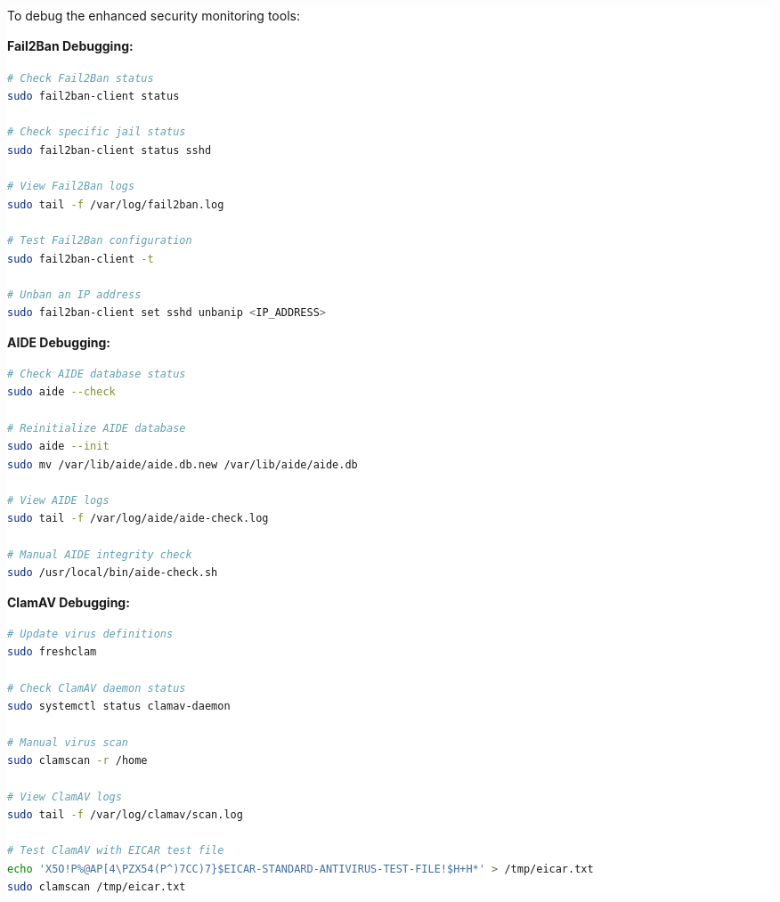 To debug the enhanced security monitoring tools:

**Fail2Ban Debugging:**
```bash
# Check Fail2Ban status
sudo fail2ban-client status

# Check specific jail status
sudo fail2ban-client status sshd

# View Fail2Ban logs
sudo tail -f /var/log/fail2ban.log

# Test Fail2Ban configuration
sudo fail2ban-client -t

# Unban an IP address
sudo fail2ban-client set sshd unbanip <IP_ADDRESS>
```

**AIDE Debugging:**
```bash
# Check AIDE database status
sudo aide --check

# Reinitialize AIDE database
sudo aide --init
sudo mv /var/lib/aide/aide.db.new /var/lib/aide/aide.db

# View AIDE logs
sudo tail -f /var/log/aide/aide-check.log

# Manual AIDE integrity check
sudo /usr/local/bin/aide-check.sh
```

**ClamAV Debugging:**
```bash
# Update virus definitions
sudo freshclam

# Check ClamAV daemon status
sudo systemctl status clamav-daemon

# Manual virus scan
sudo clamscan -r /home

# View ClamAV logs
sudo tail -f /var/log/clamav/scan.log

# Test ClamAV with EICAR test file
echo 'X5O!P%@AP[4\PZX54(P^)7CC)7}$EICAR-STANDARD-ANTIVIRUS-TEST-FILE!$H+H*' > /tmp/eicar.txt
sudo clamscan /tmp/eicar.txt
```
